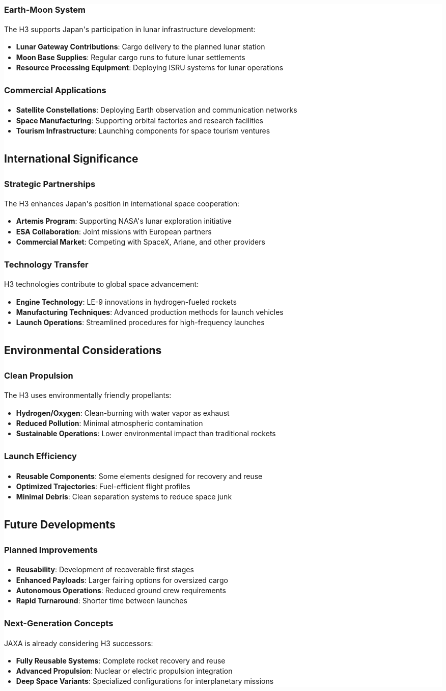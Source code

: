 ### Earth-Moon System
The H3 supports Japan's participation in lunar infrastructure development:
- **Lunar Gateway Contributions**: Cargo delivery to the planned lunar station
- **Moon Base Supplies**: Regular cargo runs to future lunar settlements
- **Resource Processing Equipment**: Deploying ISRU systems for lunar operations

### Commercial Applications
- **Satellite Constellations**: Deploying Earth observation and communication networks
- **Space Manufacturing**: Supporting orbital factories and research facilities
- **Tourism Infrastructure**: Launching components for space tourism ventures

## International Significance

### Strategic Partnerships
The H3 enhances Japan's position in international space cooperation:
- **Artemis Program**: Supporting NASA's lunar exploration initiative
- **ESA Collaboration**: Joint missions with European partners
- **Commercial Market**: Competing with SpaceX, Ariane, and other providers

### Technology Transfer
H3 technologies contribute to global space advancement:
- **Engine Technology**: LE-9 innovations in hydrogen-fueled rockets
- **Manufacturing Techniques**: Advanced production methods for launch vehicles
- **Launch Operations**: Streamlined procedures for high-frequency launches

## Environmental Considerations

### Clean Propulsion
The H3 uses environmentally friendly propellants:
- **Hydrogen/Oxygen**: Clean-burning with water vapor as exhaust
- **Reduced Pollution**: Minimal atmospheric contamination
- **Sustainable Operations**: Lower environmental impact than traditional rockets

### Launch Efficiency
- **Reusable Components**: Some elements designed for recovery and reuse
- **Optimized Trajectories**: Fuel-efficient flight profiles
- **Minimal Debris**: Clean separation systems to reduce space junk

## Future Developments

### Planned Improvements
- **Reusability**: Development of recoverable first stages
- **Enhanced Payloads**: Larger fairing options for oversized cargo
- **Autonomous Operations**: Reduced ground crew requirements
- **Rapid Turnaround**: Shorter time between launches

### Next-Generation Concepts
JAXA is already considering H3 successors:
- **Fully Reusable Systems**: Complete rocket recovery and reuse
- **Advanced Propulsion**: Nuclear or electric propulsion integration
- **Deep Space Variants**: Specialized configurations for interplanetary missions
